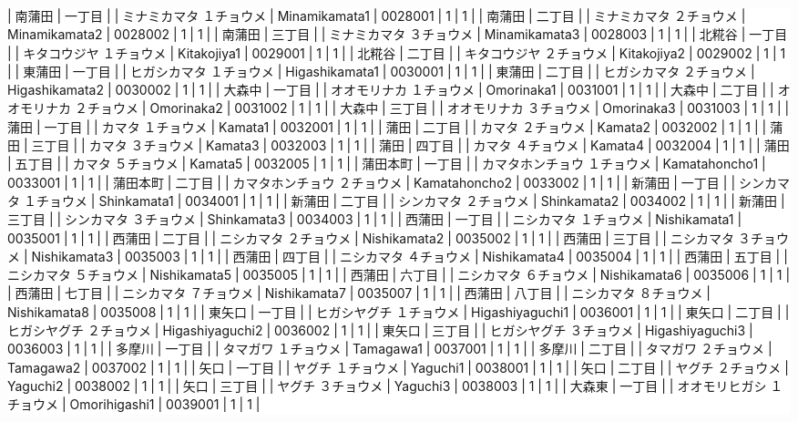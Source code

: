 | 南蒲田 | 一丁目 |  | ミナミカマタ １チョウメ  | Minamikamata1 | 0028001 | 1 | 1 |
| 南蒲田 | 二丁目 |  | ミナミカマタ ２チョウメ  | Minamikamata2 | 0028002 | 1 | 1 |
| 南蒲田 | 三丁目 |  | ミナミカマタ ３チョウメ  | Minamikamata3 | 0028003 | 1 | 1 |
| 北糀谷 | 一丁目 |  | キタコウジヤ １チョウメ  | Kitakojiya1 | 0029001 | 1 | 1 |
| 北糀谷 | 二丁目 |  | キタコウジヤ ２チョウメ  | Kitakojiya2 | 0029002 | 1 | 1 |
| 東蒲田 | 一丁目 |  | ヒガシカマタ １チョウメ  | Higashikamata1 | 0030001 | 1 | 1 |
| 東蒲田 | 二丁目 |  | ヒガシカマタ ２チョウメ  | Higashikamata2 | 0030002 | 1 | 1 |
| 大森中 | 一丁目 |  | オオモリナカ １チョウメ  | Omorinaka1 | 0031001 | 1 | 1 |
| 大森中 | 二丁目 |  | オオモリナカ ２チョウメ  | Omorinaka2 | 0031002 | 1 | 1 |
| 大森中 | 三丁目 |  | オオモリナカ ３チョウメ  | Omorinaka3 | 0031003 | 1 | 1 |
| 蒲田 | 一丁目 |  | カマタ １チョウメ  | Kamata1 | 0032001 | 1 | 1 |
| 蒲田 | 二丁目 |  | カマタ ２チョウメ  | Kamata2 | 0032002 | 1 | 1 |
| 蒲田 | 三丁目 |  | カマタ ３チョウメ  | Kamata3 | 0032003 | 1 | 1 |
| 蒲田 | 四丁目 |  | カマタ ４チョウメ  | Kamata4 | 0032004 | 1 | 1 |
| 蒲田 | 五丁目 |  | カマタ ５チョウメ  | Kamata5 | 0032005 | 1 | 1 |
| 蒲田本町 | 一丁目 |  | カマタホンチョウ １チョウメ  | Kamatahoncho1 | 0033001 | 1 | 1 |
| 蒲田本町 | 二丁目 |  | カマタホンチョウ ２チョウメ  | Kamatahoncho2 | 0033002 | 1 | 1 |
| 新蒲田 | 一丁目 |  | シンカマタ １チョウメ  | Shinkamata1 | 0034001 | 1 | 1 |
| 新蒲田 | 二丁目 |  | シンカマタ ２チョウメ  | Shinkamata2 | 0034002 | 1 | 1 |
| 新蒲田 | 三丁目 |  | シンカマタ ３チョウメ  | Shinkamata3 | 0034003 | 1 | 1 |
| 西蒲田 | 一丁目 |  | ニシカマタ １チョウメ  | Nishikamata1 | 0035001 | 1 | 1 |
| 西蒲田 | 二丁目 |  | ニシカマタ ２チョウメ  | Nishikamata2 | 0035002 | 1 | 1 |
| 西蒲田 | 三丁目 |  | ニシカマタ ３チョウメ  | Nishikamata3 | 0035003 | 1 | 1 |
| 西蒲田 | 四丁目 |  | ニシカマタ ４チョウメ  | Nishikamata4 | 0035004 | 1 | 1 |
| 西蒲田 | 五丁目 |  | ニシカマタ ５チョウメ  | Nishikamata5 | 0035005 | 1 | 1 |
| 西蒲田 | 六丁目 |  | ニシカマタ ６チョウメ  | Nishikamata6 | 0035006 | 1 | 1 |
| 西蒲田 | 七丁目 |  | ニシカマタ ７チョウメ  | Nishikamata7 | 0035007 | 1 | 1 |
| 西蒲田 | 八丁目 |  | ニシカマタ ８チョウメ  | Nishikamata8 | 0035008 | 1 | 1 |
| 東矢口 | 一丁目 |  | ヒガシヤグチ １チョウメ  | Higashiyaguchi1 | 0036001 | 1 | 1 |
| 東矢口 | 二丁目 |  | ヒガシヤグチ ２チョウメ  | Higashiyaguchi2 | 0036002 | 1 | 1 |
| 東矢口 | 三丁目 |  | ヒガシヤグチ ３チョウメ  | Higashiyaguchi3 | 0036003 | 1 | 1 |
| 多摩川 | 一丁目 |  | タマガワ １チョウメ  | Tamagawa1 | 0037001 | 1 | 1 |
| 多摩川 | 二丁目 |  | タマガワ ２チョウメ  | Tamagawa2 | 0037002 | 1 | 1 |
| 矢口 | 一丁目 |  | ヤグチ １チョウメ  | Yaguchi1 | 0038001 | 1 | 1 |
| 矢口 | 二丁目 |  | ヤグチ ２チョウメ  | Yaguchi2 | 0038002 | 1 | 1 |
| 矢口 | 三丁目 |  | ヤグチ ３チョウメ  | Yaguchi3 | 0038003 | 1 | 1 |
| 大森東 | 一丁目 |  | オオモリヒガシ １チョウメ  | Omorihigashi1 | 0039001 | 1 | 1 |